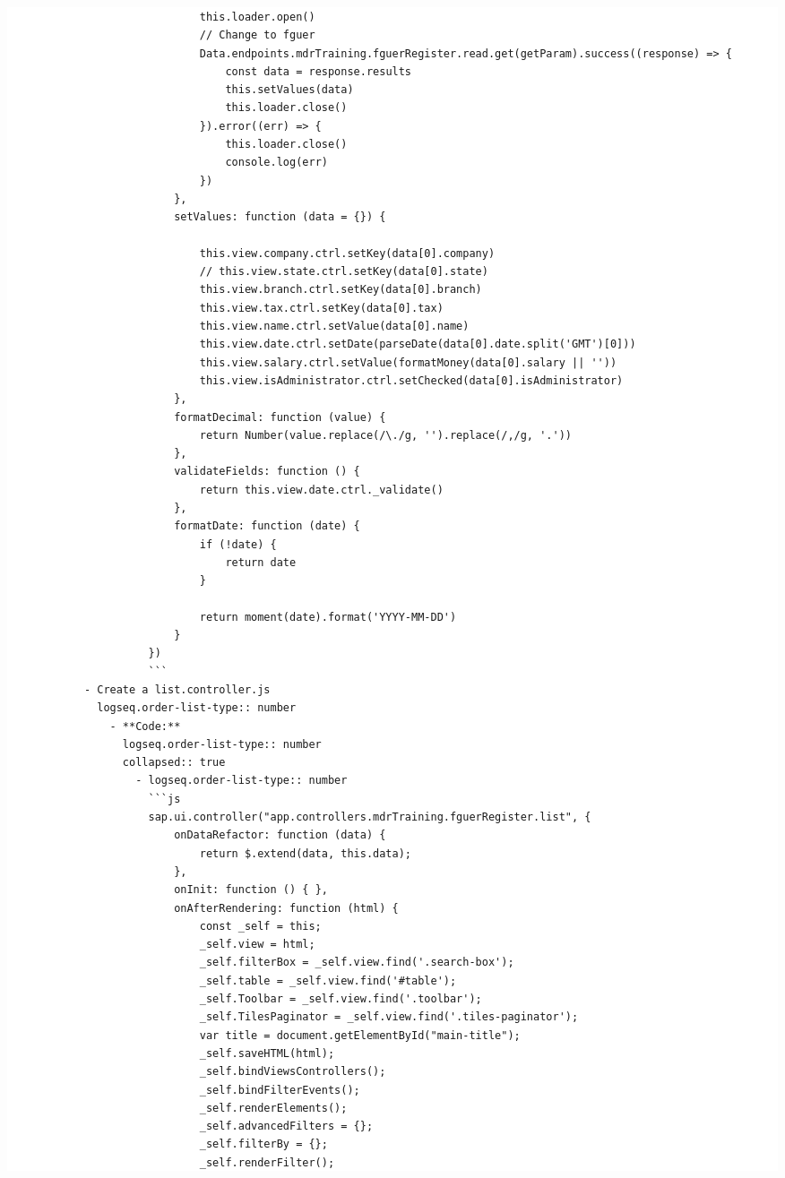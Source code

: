 						          this.loader.open()
						          // Change to fguer
						          Data.endpoints.mdrTraining.fguerRegister.read.get(getParam).success((response) => {
						              const data = response.results
						              this.setValues(data)
						              this.loader.close()
						          }).error((err) => {
						              this.loader.close()
						              console.log(err)
						          })
						      },
						      setValues: function (data = {}) {
						      
						          this.view.company.ctrl.setKey(data[0].company)
						          // this.view.state.ctrl.setKey(data[0].state)
						          this.view.branch.ctrl.setKey(data[0].branch)
						          this.view.tax.ctrl.setKey(data[0].tax)
						          this.view.name.ctrl.setValue(data[0].name)
						          this.view.date.ctrl.setDate(parseDate(data[0].date.split('GMT')[0]))
						          this.view.salary.ctrl.setValue(formatMoney(data[0].salary || ''))
						          this.view.isAdministrator.ctrl.setChecked(data[0].isAdministrator)
						      },
						      formatDecimal: function (value) {
						          return Number(value.replace(/\./g, '').replace(/,/g, '.'))
						      },
						      validateFields: function () {
						          return this.view.date.ctrl._validate()
						      },
						      formatDate: function (date) {
						          if (!date) {
						              return date
						          }
						          
						          return moment(date).format('YYYY-MM-DD')
						      }
						  })
						  ```
				- Create a list.controller.js
				  logseq.order-list-type:: number
					- **Code:**
					  logseq.order-list-type:: number
					  collapsed:: true
						- logseq.order-list-type:: number
						  ```js 
						  sap.ui.controller("app.controllers.mdrTraining.fguerRegister.list", {
						      onDataRefactor: function (data) {
						          return $.extend(data, this.data);
						      },
						      onInit: function () { },
						      onAfterRendering: function (html) {
						          const _self = this;
						          _self.view = html;
						          _self.filterBox = _self.view.find('.search-box');
						          _self.table = _self.view.find('#table');
						          _self.Toolbar = _self.view.find('.toolbar');
						          _self.TilesPaginator = _self.view.find('.tiles-paginator');
						          var title = document.getElementById("main-title");
						          _self.saveHTML(html);
						          _self.bindViewsControllers();
						          _self.bindFilterEvents();
						          _self.renderElements();
						          _self.advancedFilters = {};
						          _self.filterBy = {};
						          _self.renderFilter();